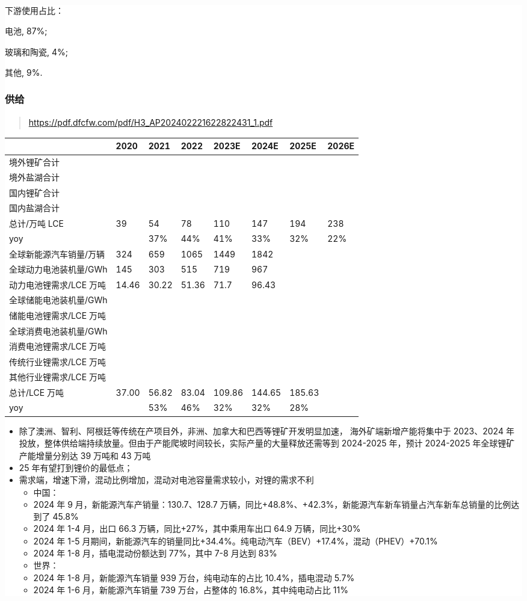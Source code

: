 下游使用占比：

电池, 87%;

玻璃和陶瓷, 4%;

其他, 9%.

### 供给

> https://pdf.dfcfw.com/pdf/H3_AP202402221622822431_1.pdf

|                         | 2020  | 2021  | 2022  | 2023E  | 2024E  | 2025E  | 2026E |
| :---------------------- | :---- | :---- | :---- | :----- | :----- | :----- | :---- |
| 境外锂矿合计            |       |       |       |        |        |        |       |
| 境外盐湖合计            |       |       |       |        |        |        |       |
| 国内锂矿合计            |       |       |       |        |        |        |       |
| 国内盐湖合计            |       |       |       |        |        |        |       |
| 总计/万吨 LCE           | 39    | 54    | 78    | 110    | 147    | 194    | 238   |
| yoy                     |       | 37%   | 44%   | 41%    | 33%    | 32%    | 22%   |
| 全球新能源汽车销量/万辆 | 324   | 659   | 1065  | 1449   | 1842   |        |       |
| 全球动力电池装机量/GWh  | 145   | 303   | 515   | 719    | 967    |        |       |
| 动力电池锂需求/LCE 万吨 | 14.46 | 30.22 | 51.36 | 71.7   | 96.43  |        |       |
| 全球储能电池装机量/GWh  |       |       |       |        |        |        |       |
| 储能电池锂需求/LCE 万吨 |       |       |       |        |        |        |       |
| 全球消费电池装机量/GWh  |       |       |       |        |        |        |       |
| 消费电池锂需求/LCE 万吨 |       |       |       |        |        |        |       |
| 传统行业锂需求/LCE 万吨 |       |       |       |        |        |        |       |
| 其他行业锂需求/LCE 万吨 |       |       |       |        |        |        |       |
| 总计/LCE 万吨           | 37.00 | 56.82 | 83.04 | 109.86 | 144.65 | 185.63 |       |
| yoy                     |       | 53%   | 46%   | 32%    | 32%    | 28%    |       |

- 除了澳洲、智利、阿根廷等传统在产项目外，非洲、加拿大和巴西等锂矿开发明显加速， 海外矿端新增产能将集中于 2023、2024 年投放，整体供给端持续放量。但由于产能爬坡时间较长，实际产量的大量释放还需等到 2024-2025 年，预计 2024-2025 年全球锂矿产能增量分别达 39 万吨和 43 万吨
- 25 年有望打到锂价的最低点；
- 需求端，增速下滑，混动比例增加，混动对电池容量需求较小，对锂的需求不利
  - 中国：
  - 2024 年 9 月，新能源汽车产销量：130.7、128.7 万辆，同比+48.8%、+42.3%，新能源汽车新车销量占汽车新车总销量的比例达到了 45.8%
  - 2024 年 1-4 月，出口 66.3 万辆，同比+27%，其中乘用车出口 64.9 万辆，同比+30%
  - 2024 年 1-5 月期间，新能源汽车的销量同比+34.4%。纯电动汽车（BEV）+17.4%，混动（PHEV）+70.1%
  - 2024 年 1-8 月，插电混动份额达到 77%，其中 7-8 月达到 83%
  - 世界：
  - 2024 年 1-8 月，新能源汽车销量 939 万台，纯电动车的占比 10.4%，插电混动 5.7%
  - 2024 年 1-6 月，新能源汽车销量 739 万台，占整体的 16.8%，其中纯电动占比 11%
